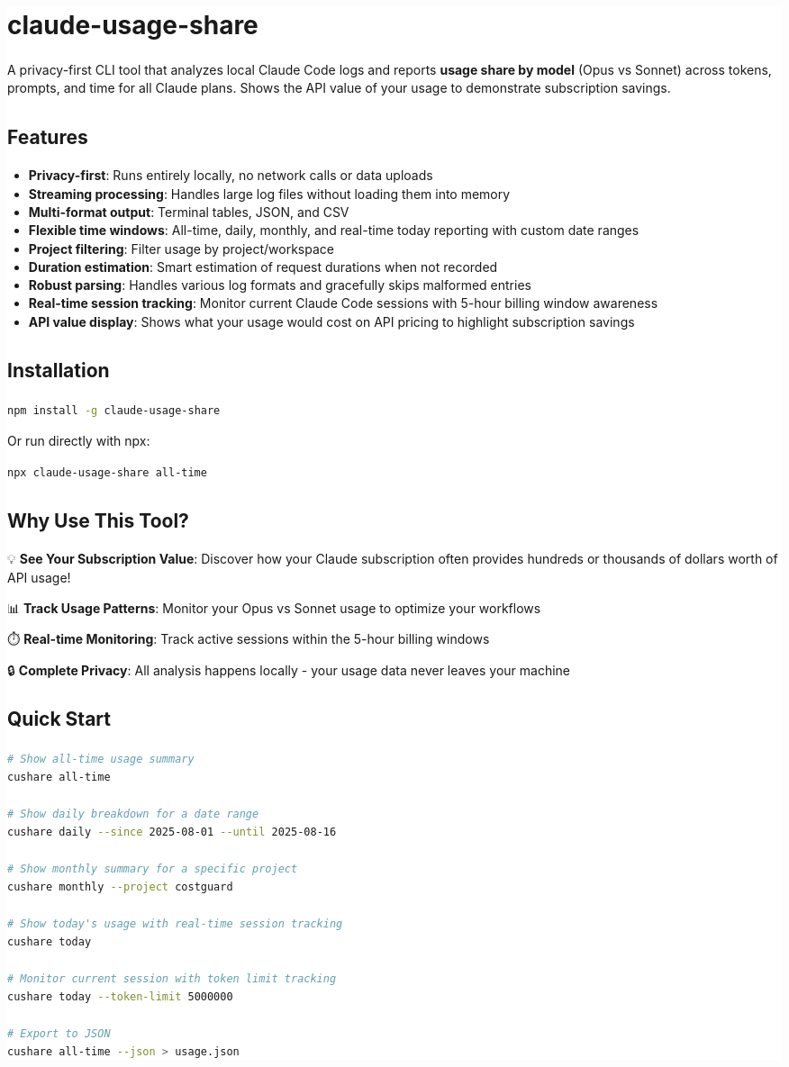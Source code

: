 # claude-usage-share

A privacy-first CLI tool that analyzes local Claude Code logs and reports **usage share by model** (Opus vs Sonnet) across tokens, prompts, and time for all Claude plans. Shows the API value of your usage to demonstrate subscription savings.

## Features

- **Privacy-first**: Runs entirely locally, no network calls or data uploads
- **Streaming processing**: Handles large log files without loading them into memory
- **Multi-format output**: Terminal tables, JSON, and CSV
- **Flexible time windows**: All-time, daily, monthly, and real-time today reporting with custom date ranges
- **Project filtering**: Filter usage by project/workspace
- **Duration estimation**: Smart estimation of request durations when not recorded
- **Robust parsing**: Handles various log formats and gracefully skips malformed entries
- **Real-time session tracking**: Monitor current Claude Code sessions with 5-hour billing window awareness
- **API value display**: Shows what your usage would cost on API pricing to highlight subscription savings

## Installation

```bash
npm install -g claude-usage-share
```

Or run directly with npx:

```bash
npx claude-usage-share all-time
```

## Why Use This Tool?

💡 **See Your Subscription Value**: Discover how your Claude subscription often provides hundreds or thousands of dollars worth of API usage!

📊 **Track Usage Patterns**: Monitor your Opus vs Sonnet usage to optimize your workflows

⏱️ **Real-time Monitoring**: Track active sessions within the 5-hour billing windows

🔒 **Complete Privacy**: All analysis happens locally - your usage data never leaves your machine

## Quick Start

```bash
# Show all-time usage summary
cushare all-time

# Show daily breakdown for a date range
cushare daily --since 2025-08-01 --until 2025-08-16

# Show monthly summary for a specific project
cushare monthly --project costguard

# Show today's usage with real-time session tracking
cushare today

# Monitor current session with token limit tracking
cushare today --token-limit 5000000

# Export to JSON
cushare all-time --json > usage.json

```